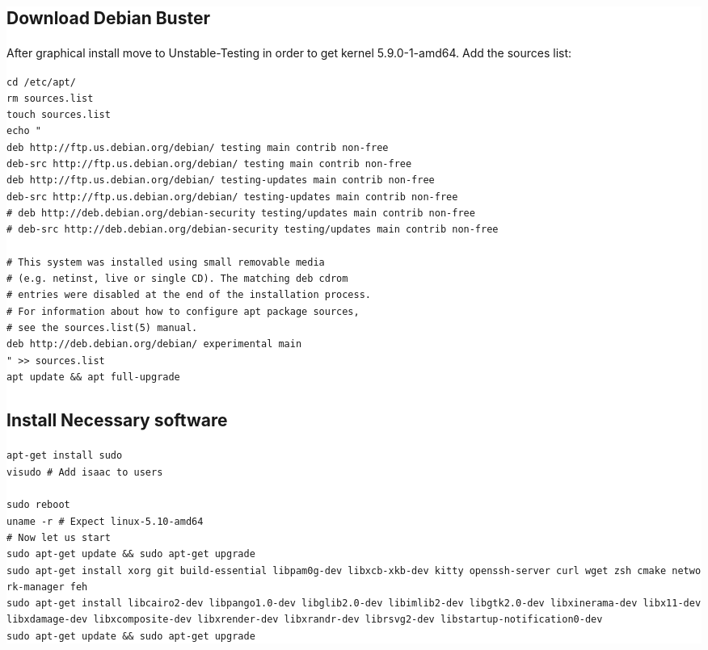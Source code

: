 ## Download Debian Buster

After graphical install move to Unstable-Testing in order to get
kernel 5.9.0-1-amd64.
Add the sources list:

    cd /etc/apt/
    rm sources.list
    touch sources.list
    echo "
    deb http://ftp.us.debian.org/debian/ testing main contrib non-free
    deb-src http://ftp.us.debian.org/debian/ testing main contrib non-free
    deb http://ftp.us.debian.org/debian/ testing-updates main contrib non-free
    deb-src http://ftp.us.debian.org/debian/ testing-updates main contrib non-free
    # deb http://deb.debian.org/debian-security testing/updates main contrib non-free
    # deb-src http://deb.debian.org/debian-security testing/updates main contrib non-free
    
    # This system was installed using small removable media
    # (e.g. netinst, live or single CD). The matching deb cdrom
    # entries were disabled at the end of the installation process.
    # For information about how to configure apt package sources,
    # see the sources.list(5) manual.
    deb http://deb.debian.org/debian/ experimental main
    " >> sources.list
    apt update && apt full-upgrade


<a id="org3fc492e"></a>

## Install Necessary software

    apt-get install sudo
    visudo # Add isaac to users

    sudo reboot
    uname -r # Expect linux-5.10-amd64
    # Now let us start
    sudo apt-get update && sudo apt-get upgrade
    sudo apt-get install xorg git build-essential libpam0g-dev libxcb-xkb-dev kitty openssh-server curl wget zsh cmake network-manager feh
    sudo apt-get install libcairo2-dev libpango1.0-dev libglib2.0-dev libimlib2-dev libgtk2.0-dev libxinerama-dev libx11-dev libxdamage-dev libxcomposite-dev libxrender-dev libxrandr-dev librsvg2-dev libstartup-notification0-dev
    sudo apt-get update && sudo apt-get upgrade
